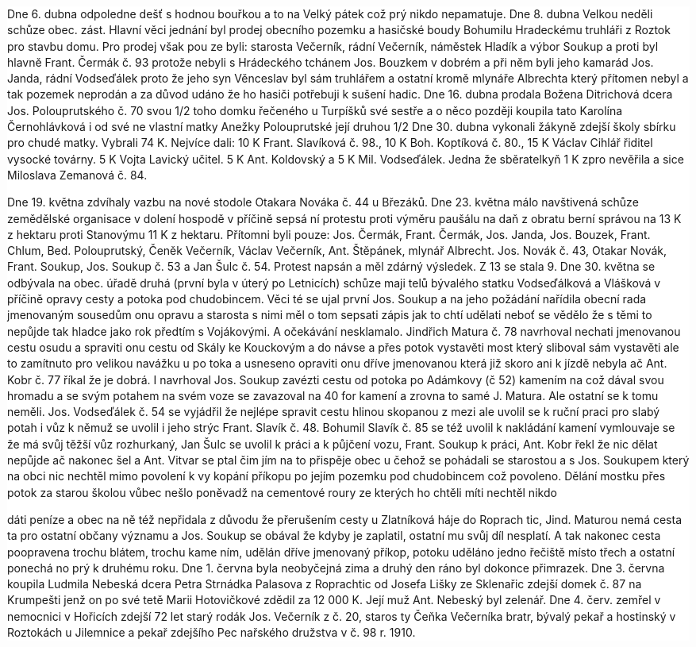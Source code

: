 Dne 6. dubna odpoledne dešť s hodnou bouřkou a to na Velký pátek což prý nikdo nepamatuje.
Dne 8. dubna Velkou neděli schůze obec. zást. Hlavní věci jednání byl prodej obecního pozemku
a hasičské boudy Bohumilu Hradeckému truhláři z Roztok pro stavbu domu. Pro prodej však pou­
ze byli: starosta Večerník, rádní Večerník, náměstek Hladík a výbor Soukup a proti byl hlavně
Frant. Čermák č. 93 protože nebyli s Hrádeckého tchánem Jos. Bouzkem v dobrém a při něm byli
jeho kamarád Jos. Janda, rádní Vodseďálek proto že jeho syn Věnceslav byl sám truhlářem a ostatní
kromě mlynáře Albrechta který přítomen nebyl a tak pozemek neprodán a za důvod udáno že ho
hasiči potřebuji k sušení hadic.
Dne 16. dubna prodala Božena Ditrichová dcera Jos. Polouprutského č. 70 svou 1/2 toho domku
řečeného u Turpíšků své sestře a o něco později koupila tato Karolína Černohlávková i od své ne­
vlastní matky Anežky Polouprutské její druhou 1/2
Dne 30. dubna vykonali žákyně zdejší školy sbírku pro chudé matky. Vybrali 74 K. Nejvíce dali:
10 K Frant. Slavíková č. 98., 10 K Boh. Koptíková č. 80., 15 K Václav Cihlář řiditel vysocké továrny.
5 K Vojta Lavický učitel. 5 K Ant. Koldovský a 5 K Mil. Vodseďálek. Jedna že sběratelkyň 1 K zpro­
nevěřila a sice Miloslava Zemanová č. 84.

Dne 19. května zdvíhaly vazbu na nové stodole Otakara Nováka č. 44 u Březáků.
Dne 23. května málo navštivená schůze zemědělské organisace v dolení hospodě v příčině sepsá­
ní protestu proti výměru paušálu na daň z obratu berní správou na 13 K z hektaru proti Stanovýmu
11 K z hektaru. Přítomni byli pouze: Jos. Čermák, Frant. Čermák, Jos. Janda, Jos. Bouzek, Frant.
Chlum, Bed. Polouprutský, Čeněk Večerník, Václav Večerník, Ant. Štěpánek, mlynář Albrecht. Jos.
Novák č. 43, Otakar Novák, Frant. Soukup, Jos. Soukup č. 53 a Jan Šulc č. 54. Protest napsán a měl
zdárný výsledek. Z 13 se stala 9.
Dne 30. května se odbývala na obec. úřadě druhá (první byla v úterý po Letnicích) schůze maji­
telů bývalého statku Vodseďálková a Vlášková v příčině opravy cesty a potoka pod chudobincem.
Věci té se ujal první Jos. Soukup a na jeho požádání nařídila obecní rada jmenovaným sousedům
onu opravu a starosta s nimi měl o tom sepsati zápis jak to chtí udělati neboť se vědělo že s těmi to
nepůjde tak hladce jako rok předtím s Vojákovými. A očekávání nesklamalo. Jindřich Matura č. 78
navrhoval nechati jmenovanou cestu osudu a spraviti onu cestu od Skály ke Kouckovým a do návse
a přes potok vystavěti most který sliboval sám vystavěti ale to zamítnuto pro velikou navážku u po­
toka a usneseno opraviti onu dříve jmenovanou která již skoro ani k jízdě nebyla ač Ant. Kobr č. 77
říkal že je dobrá. I navrhoval Jos. Soukup zavézti cestu od potoka po Adámkovy (č 52) kamením na
což dával svou hromadu a se svým potahem na svém voze se zavazoval na 40 for kamení a zrovna
to samé J. Matura. Ale ostatní se k tomu neměli. Jos. Vodseďálek č. 54 se vyjádřil že nejlépe spravit
cestu hlinou skopanou z mezi ale uvolil se k ruční praci pro slabý potah i vůz k němuž se uvolil
i jeho strýc Frant. Slavík č. 48. Bohumil Slavík č. 85 se též uvolil k nakládání kamení vymlouvaje se
že má svůj těžší vůz rozhurkaný, Jan Šulc se uvolil k práci a k půjčení vozu, Frant. Soukup k práci,
Ant. Kobr řekl že nic dělat nepůjde ač nakonec šel a Ant. Vitvar se ptal čim jím na to přispěje obec
u čehož se pohádali se starostou a s Jos. Soukupem který na obci nic nechtěl mimo povolení k vy­
kopání příkopu po jejím pozemku pod chudobincem což povoleno. Dělání mostku přes potok za
starou školou vůbec nešlo poněvadž na cementové roury ze kterých ho chtěli míti nechtěl nikdo


dáti peníze a obec na ně též nepřidala z důvodu že přerušením cesty u Zlatníková háje do Roprach­
tic, Jind. Maturou nemá cesta ta pro ostatní občany významu a Jos. Soukup se obával že kdyby je
zaplatil, ostatní mu svůj díl nesplatí. A tak nakonec cesta poopravena trochu blátem, trochu kame­
ním, udělán dříve jmenovaný příkop, potoku uděláno jedno řečiště místo třech a ostatní ponechá­
no prý k druhému roku.
Dne 1. června byla neobyčejná zima a druhý den ráno byl dokonce přimrazek.
Dne 3. června koupila Ludmila Nebeská dcera Petra Strnádka Palasova z Roprachtic od Josefa
Lišky ze Sklenařic zdejší domek č. 87 na Krumpešti jenž on po své tetě Marii Hotovičkové zdědil za
12 000 K. Její muž Ant. Nebeský byl zelenář.
Dne 4. červ. zemřel v nemocnici v Hořicích zdejší 72 let starý rodák Jos. Večerník z č. 20, staros­
ty Čeňka Večerníka bratr, bývalý pekař a hostinský v Roztokách u Jilemnice a pekař zdejšího Pec­
nařského družstva v č. 98 r. 1910.
